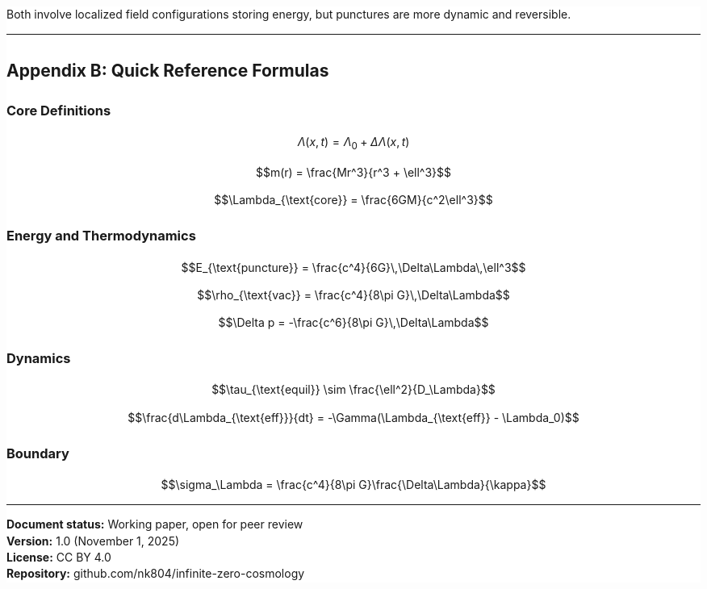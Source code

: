 Both involve localized field configurations storing energy, but punctures are more dynamic and reversible.

---

## Appendix B: Quick Reference Formulas

### Core Definitions

$$\Lambda(x,t) = \Lambda_0 + \Delta\Lambda(x,t)$$

$$m(r) = \frac{Mr^3}{r^3 + \ell^3}$$

$$\Lambda_{\text{core}} = \frac{6GM}{c^2\ell^3}$$

### Energy and Thermodynamics

$$E_{\text{puncture}} = \frac{c^4}{6G}\,\Delta\Lambda\,\ell^3$$

$$\rho_{\text{vac}} = \frac{c^4}{8\pi G}\,\Delta\Lambda$$

$$\Delta p = -\frac{c^6}{8\pi G}\,\Delta\Lambda$$

### Dynamics

$$\tau_{\text{equil}} \sim \frac{\ell^2}{D_\Lambda}$$

$$\frac{d\Lambda_{\text{eff}}}{dt} = -\Gamma(\Lambda_{\text{eff}} - \Lambda_0)$$

### Boundary

$$\sigma_\Lambda = \frac{c^4}{8\pi G}\frac{\Delta\Lambda}{\kappa}$$

---

**Document status:** Working paper, open for peer review  
**Version:** 1.0 (November 1, 2025)  
**License:** CC BY 4.0  
**Repository:** github.com/nk804/infinite-zero-cosmology
